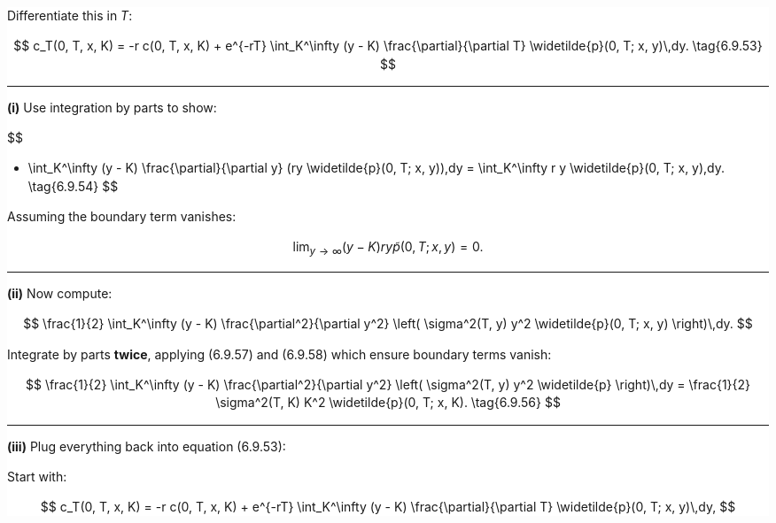 
Differentiate this in $T$:


$$
c_T(0, T, x, K) = -r c(0, T, x, K) + e^{-rT} \int_K^\infty (y - K) \frac{\partial}{\partial T} \widetilde{p}(0, T; x, y)\,dy. \tag{6.9.53}
$$



---

**(i)** Use integration by parts to show:


$$
- \int_K^\infty (y - K) \frac{\partial}{\partial y} (ry \widetilde{p}(0, T; x, y))\,dy = \int_K^\infty r y \widetilde{p}(0, T; x, y)\,dy. \tag{6.9.54}
$$



Assuming the boundary term vanishes:


$$
\lim_{y \to \infty} (y - K) r y \widetilde{p}(0, T; x, y) = 0. \tag{6.9.55}
$$



---

**(ii)** Now compute:


$$
\frac{1}{2} \int_K^\infty (y - K) \frac{\partial^2}{\partial y^2} \left( \sigma^2(T, y) y^2 \widetilde{p}(0, T; x, y) \right)\,dy.
$$



Integrate by parts **twice**, applying (6.9.57) and (6.9.58) which ensure boundary terms vanish:


$$
\frac{1}{2} \int_K^\infty (y - K) \frac{\partial^2}{\partial y^2} \left( \sigma^2(T, y) y^2 \widetilde{p} \right)\,dy = \frac{1}{2} \sigma^2(T, K) K^2 \widetilde{p}(0, T; x, K). \tag{6.9.56}
$$



---

**(iii)** Plug everything back into equation (6.9.53):

Start with:


$$
c_T(0, T, x, K) = -r c(0, T, x, K) + e^{-rT} \int_K^\infty (y - K) \frac{\partial}{\partial T} \widetilde{p}(0, T; x, y)\,dy,
$$
